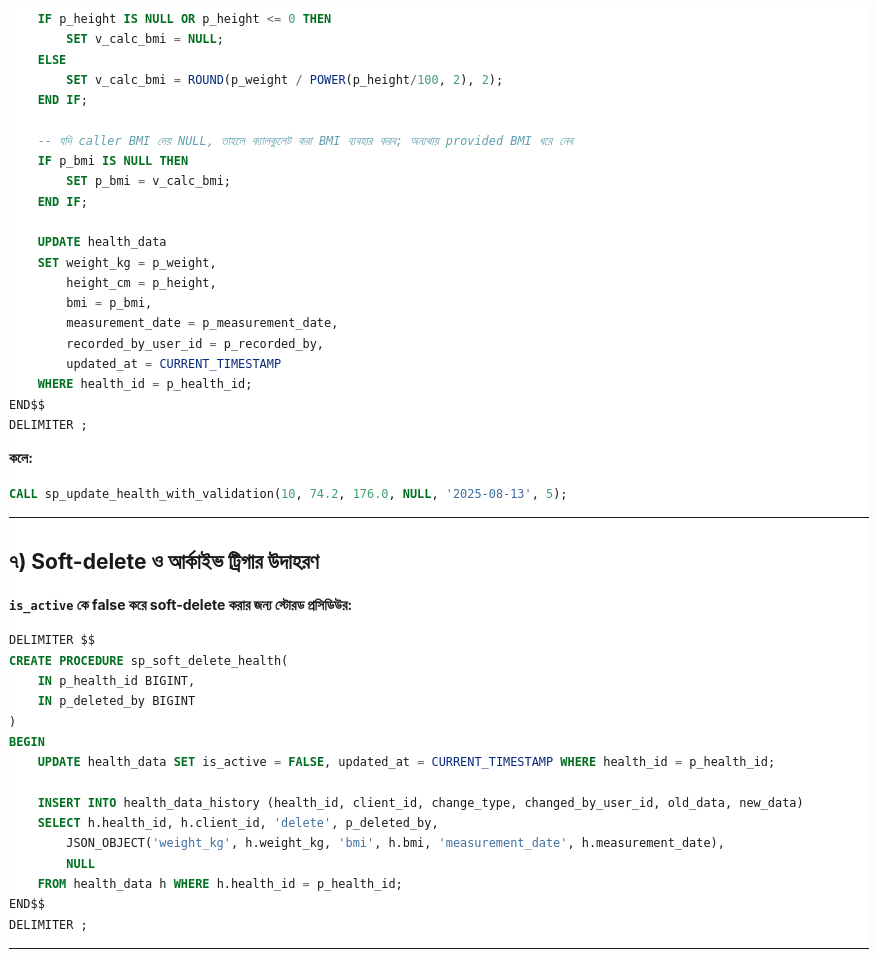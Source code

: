 ```sql
    IF p_height IS NULL OR p_height <= 0 THEN
        SET v_calc_bmi = NULL;
    ELSE
        SET v_calc_bmi = ROUND(p_weight / POWER(p_height/100, 2), 2);
    END IF;

    -- যদি caller BMI দেয় NULL, তাহলে ক্যালকুলেট করা BMI ব্যবহার করব; অন্যথায় provided BMI ধরে নেব
    IF p_bmi IS NULL THEN
        SET p_bmi = v_calc_bmi;
    END IF;

    UPDATE health_data
    SET weight_kg = p_weight,
        height_cm = p_height,
        bmi = p_bmi,
        measurement_date = p_measurement_date,
        recorded_by_user_id = p_recorded_by,
        updated_at = CURRENT_TIMESTAMP
    WHERE health_id = p_health_id;
END$$
DELIMITER ;
```

**কলে:**

```sql
CALL sp_update_health_with_validation(10, 74.2, 176.0, NULL, '2025-08-13', 5);
```

---

## ৭) Soft-delete ও আর্কাইভ ট্রিগার উদাহরণ

**`is_active` কে false করে soft-delete করার জন্য স্টোরড প্রসিডিউর:**

```sql
DELIMITER $$
CREATE PROCEDURE sp_soft_delete_health(
    IN p_health_id BIGINT,
    IN p_deleted_by BIGINT
)
BEGIN
    UPDATE health_data SET is_active = FALSE, updated_at = CURRENT_TIMESTAMP WHERE health_id = p_health_id;

    INSERT INTO health_data_history (health_id, client_id, change_type, changed_by_user_id, old_data, new_data)
    SELECT h.health_id, h.client_id, 'delete', p_deleted_by,
        JSON_OBJECT('weight_kg', h.weight_kg, 'bmi', h.bmi, 'measurement_date', h.measurement_date),
        NULL
    FROM health_data h WHERE h.health_id = p_health_id;
END$$
DELIMITER ;
```

---